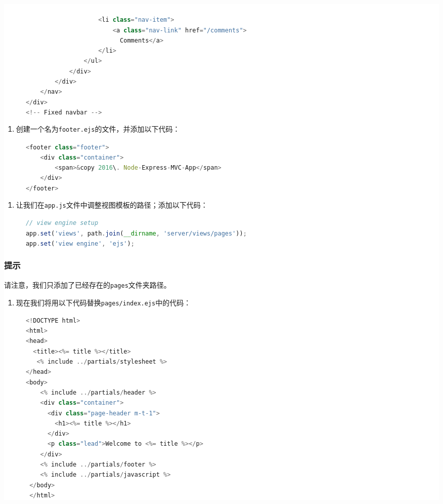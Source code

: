 ```js

                          <li class="nav-item"> 
                              <a class="nav-link" href="/comments">
                                Comments</a> 
                          </li> 
                      </ul> 
                  </div> 
              </div> 
          </nav> 
      </div> 
      <!-- Fixed navbar --> 

```

1.  创建一个名为`footer.ejs`的文件，并添加以下代码：

```js
      <footer class="footer"> 
          <div class="container"> 
              <span>&copy 2016\. Node-Express-MVC-App</span> 
          </div> 
      </footer> 

```

1.  让我们在`app.js`文件中调整视图模板的路径；添加以下代码：

```js
      // view engine setup 
      app.set('views', path.join(__dirname, 'server/views/pages')); 
      app.set('view engine', 'ejs'); 

```

### 提示

请注意，我们只添加了已经存在的`pages`文件夹路径。

1.  现在我们将用以下代码替换`pages/index.ejs`中的代码：

```js
      <!DOCTYPE html>
      <html>
      <head>
        <title><%= title %></title>
         <% include ../partials/stylesheet %>
      </head> 
      <body>
          <% include ../partials/header %>
          <div class="container">
            <div class="page-header m-t-1">
              <h1><%= title %></h1>
            </div> 
            <p class="lead">Welcome to <%= title %></p>
          </div>
          <% include ../partials/footer %>
          <% include ../partials/javascript %>
       </body>
       </html>
```
